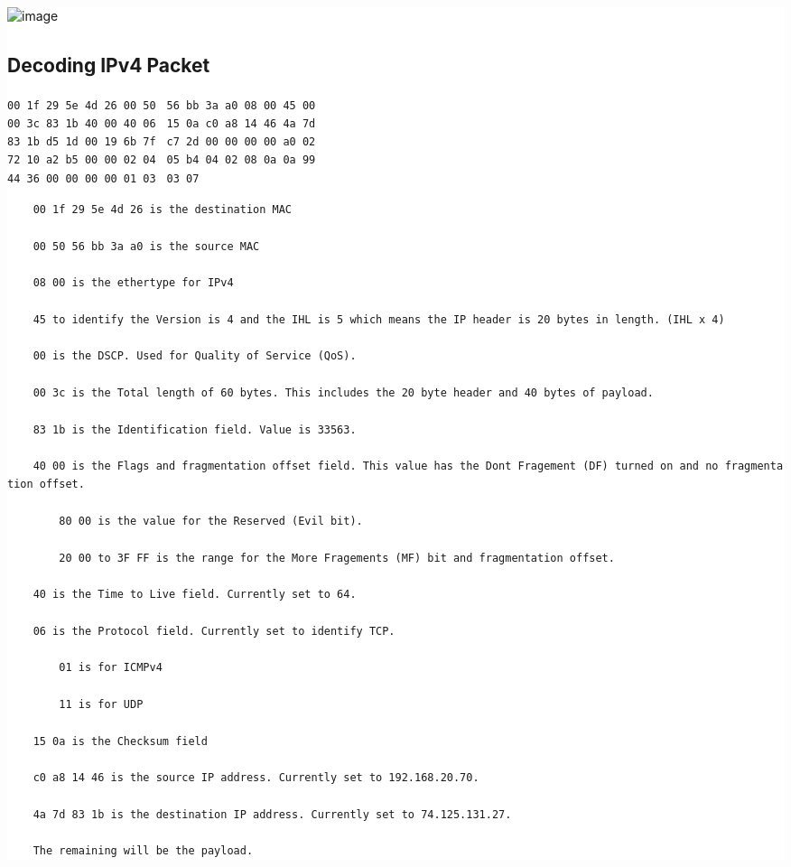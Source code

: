 ![image](https://github.com/user-attachments/assets/c99ce30d-a84d-435e-b26b-06e5f1cda2d6)

## Decoding IPv4 Packet
```
00 1f 29 5e 4d 26 00 50　56 bb 3a a0 08 00 45 00
00 3c 83 1b 40 00 40 06　15 0a c0 a8 14 46 4a 7d
83 1b d5 1d 00 19 6b 7f　c7 2d 00 00 00 00 a0 02
72 10 a2 b5 00 00 02 04　05 b4 04 02 08 0a 0a 99
44 36 00 00 00 00 01 03　03 07
```

```
    00 1f 29 5e 4d 26 is the destination MAC

    00 50 56 bb 3a a0 is the source MAC

    08 00 is the ethertype for IPv4

    45 to identify the Version is 4 and the IHL is 5 which means the IP header is 20 bytes in length. (IHL x 4)

    00 is the DSCP. Used for Quality of Service (QoS).

    00 3c is the Total length of 60 bytes. This includes the 20 byte header and 40 bytes of payload.

    83 1b is the Identification field. Value is 33563.

    40 00 is the Flags and fragmentation offset field. This value has the Dont Fragement (DF) turned on and no fragmentation offset.

        80 00 is the value for the Reserved (Evil bit).

        20 00 to 3F FF is the range for the More Fragements (MF) bit and fragmentation offset.

    40 is the Time to Live field. Currently set to 64.

    06 is the Protocol field. Currently set to identify TCP.

        01 is for ICMPv4

        11 is for UDP

    15 0a is the Checksum field

    c0 a8 14 46 is the source IP address. Currently set to 192.168.20.70.

    4a 7d 83 1b is the destination IP address. Currently set to 74.125.131.27.

    The remaining will be the payload.

```
